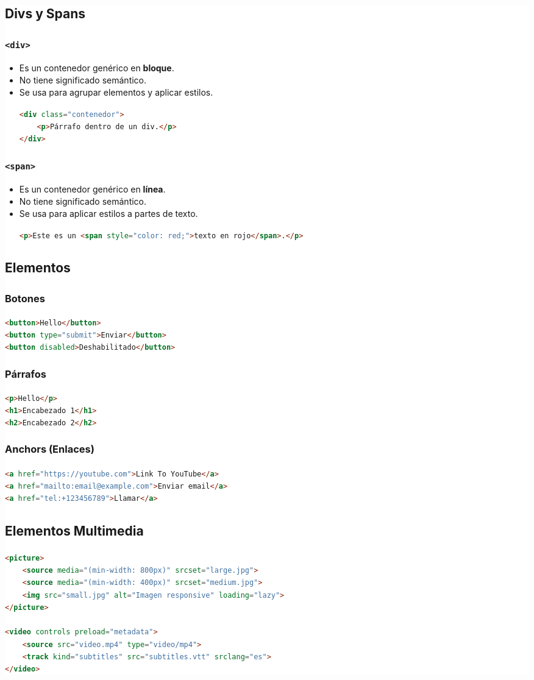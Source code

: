 ## Divs y Spans
### `<div>`
- Es un contenedor genérico en **bloque**.
- No tiene significado semántico.
- Se usa para agrupar elementos y aplicar estilos.
  ```html
  <div class="contenedor">
      <p>Párrafo dentro de un div.</p>
  </div>
  ```
### `<span>`
- Es un contenedor genérico en **línea**.
- No tiene significado semántico.
- Se usa para aplicar estilos a partes de texto.
  ```html
  <p>Este es un <span style="color: red;">texto en rojo</span>.</p>
  ```
## Elementos
### Botones
```html
<button>Hello</button>
<button type="submit">Enviar</button>
<button disabled>Deshabilitado</button>
```
### Párrafos
```html
<p>Hello</p>
<h1>Encabezado 1</h1>
<h2>Encabezado 2</h2>
```
### Anchors (Enlaces)
```html
<a href="https://youtube.com">Link To YouTube</a>
<a href="mailto:email@example.com">Enviar email</a>
<a href="tel:+123456789">Llamar</a>
```
## Elementos Multimedia

```html
<picture>
    <source media="(min-width: 800px)" srcset="large.jpg">
    <source media="(min-width: 400px)" srcset="medium.jpg">
    <img src="small.jpg" alt="Imagen responsive" loading="lazy">
</picture>

<video controls preload="metadata">
    <source src="video.mp4" type="video/mp4">
    <track kind="subtitles" src="subtitles.vtt" srclang="es">
</video>
```
